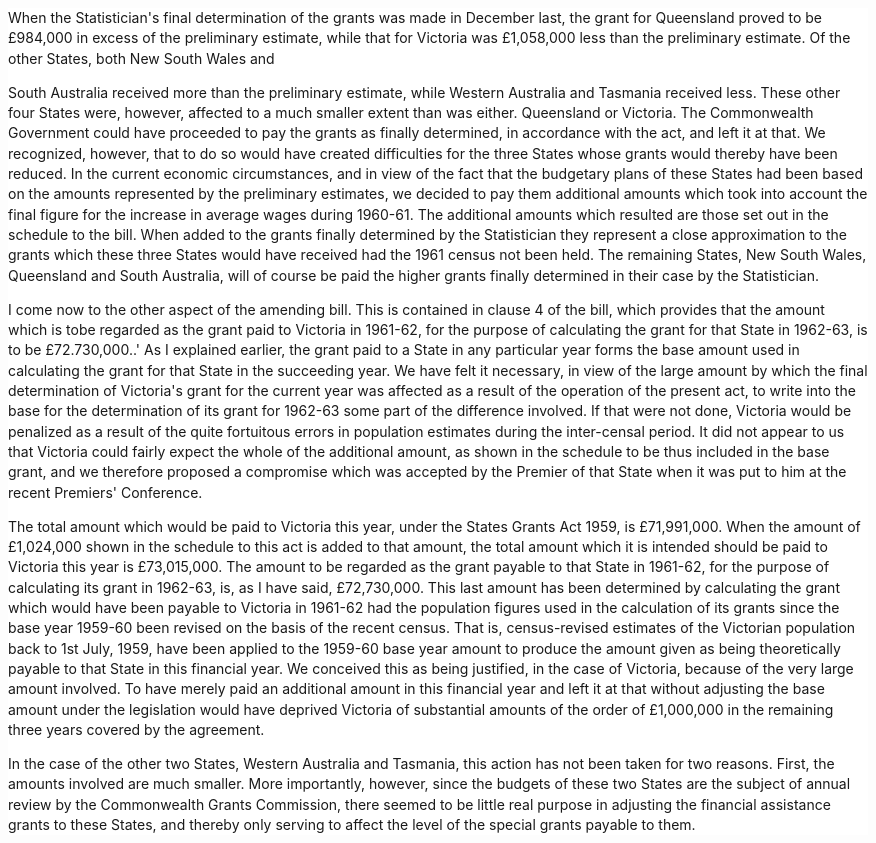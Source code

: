 When the Statistician's final determination of the grants was made in December last, the grant for Queensland proved to be £984,000 in excess of the preliminary estimate, while that for Victoria was £1,058,000 less than the preliminary estimate. Of the other States, both New South Wales and 

South Australia received more than the preliminary estimate, while Western Australia and Tasmania received less. These other four States were, however, affected to a much smaller extent than was either. Queensland or Victoria. The Commonwealth Government could have proceeded to pay the grants as finally determined, in accordance with the act, and left it at that. We recognized, however, that to do so would have created difficulties for the three States whose grants would thereby have been reduced. In the current economic circumstances, and in view of the fact that the budgetary plans of these States had been based on the amounts represented by the preliminary estimates, we decided to pay them additional amounts which took into account the final figure for the increase in average wages during 1960-61. The additional amounts which resulted are those set out in the schedule to the bill. When added to the grants finally determined by the Statistician they represent a close approximation to the grants which these three States would have received had the 1961 census not been held. The remaining States, New South Wales, Queensland and South Australia, will of course be paid the higher grants finally determined in their case by the Statistician. 

I come now to the other aspect of the amending bill. This is contained in clause 4 of the bill, which provides that the amount which is tobe regarded as the grant paid to Victoria in 1961-62, for the purpose of calculating the grant for that State in 1962-63, is to be £72.730,000..' As I explained earlier, the grant paid to a State in any particular year forms the base amount used in calculating the grant for that State in the succeeding year. We have felt it necessary, in view of the large amount by which the final determination of Victoria's grant for the current year was affected as a result of the operation of the present act, to write into the base for the determination of its grant for 1962-63 some part of the difference involved. If that were not done, Victoria would be penalized as a result of the quite fortuitous errors in population estimates during the inter-censal period. It did not appear to us that Victoria could fairly expect the whole of the additional amount, as shown in the schedule to be thus included in the base grant, and we therefore proposed a compromise which was accepted by the Premier of that State when it was put to him at the recent Premiers' Conference. 

The total amount which would be paid to Victoria this year, under the States Grants Act 1959, is £71,991,000. When the amount of £1,024,000 shown in the schedule to this act is added to that amount, the total amount which it is intended should be paid to Victoria this year is £73,015,000. The amount to be regarded as the grant payable to that State in 1961-62, for the purpose of calculating its grant in 1962-63, is, as I have said, £72,730,000. This last amount has been determined by calculating the grant which would have been payable to Victoria in 1961-62 had the population figures used in the calculation of its grants since the base year 1959-60 been revised on the basis of the recent census. That is, census-revised estimates of the Victorian population back to 1st July, 1959, have been applied to the 1959-60 base year amount to produce the amount given as being theoretically payable to that State in this financial year. We conceived this as being justified, in the case of Victoria, because of the very large amount involved. To have merely paid an additional amount in this financial year and left it at that without adjusting the base amount under the legislation would have deprived Victoria of substantial amounts of the order of £1,000,000 in the remaining three years covered by the agreement. 

In the case of the other two States, Western Australia and Tasmania, this action has not been taken for two reasons. First, the amounts involved are much smaller. More importantly, however, since the budgets of these two States are the subject of annual review by the Commonwealth Grants Commission, there seemed to be little real purpose in adjusting the financial assistance grants to these States, and thereby only serving to affect the level of the special grants payable to them. 
